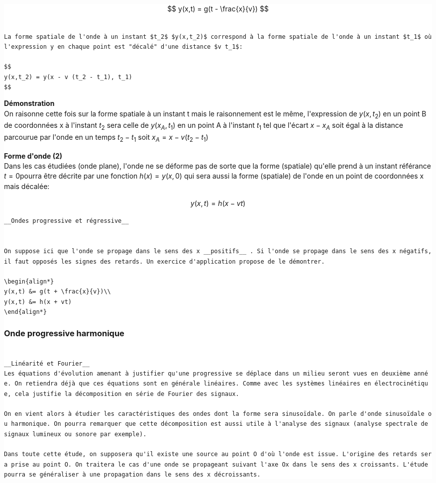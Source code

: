 $$
y(x,t) = g(t - \frac{x}{v})
$$

````{important} __Fondamental : Forme mathématique d'une onde (2)__

La forme spatiale de l'onde à un instant $t_2$ $y(x,t_2)$ correspond à la forme spatiale de l'onde à un instant $t_1$ où l'expression y en chaque point est "décalé" d'une distance $v t_1$:

$$
y(x,t_2) = y(x - v (t_2 - t_1), t_1)
$$
````


__Démonstration__  
On raisonne cette fois sur la forme spatiale à un instant t mais le raisonnement est le même, l'expression de $y(x,t_2)$ en un point B de coordonnées x à l'instant $t_2$ sera celle de $y(x_A,t_1)$ en un point A à l'instant $t_1$ tel que l'écart $x - x_A$ soit égal à la distance parcourue par l'onde en un temps $t_2 - t_1$ soit $x_A = x - v(t_2 - t_1)$



__Forme d'onde (2)__  
Dans les cas étudiées (onde plane), l'onde ne se déforme pas de sorte que la forme (spatiale) qu'elle prend à un instant référance $t=0$pourra être décrite par une fonction $h(x)=y(x,0)$ qui sera aussi la forme (spatiale) de l'onde en un point de coordonnées x mais décalée:

$$
y(x,t) = h(x - v t)
$$

````{attention}
__Ondes progressive et régressive__


On suppose ici que l'onde se propage dans le sens des x __positifs__ . Si l'onde se propage dans le sens des x négatifs, il faut opposés les signes des retards. Un exercice d'application propose de le démontrer.

\begin{align*}
y(x,t) &= g(t + \frac{x}{v})\\
y(x,t) &= h(x + vt)
\end{align*}
````

### Onde progressive harmonique

````{dropdown} Remarque

__Linéarité et Fourier__  
Les équations d'évolution amenant à justifier qu'une progressive se déplace dans un milieu seront vues en deuxième année. On retiendra déjà que ces équations sont en générale linéaires. Comme avec les systèmes linéaires en électrocinétique, cela justifie la décomposition en série de Fourier des signaux.

On en vient alors à étudier les caractéristiques des ondes dont la forme sera sinusoïdale. On parle d'onde sinusoïdale ou harmonique. On pourra remarquer que cette décomposition est aussi utile à l'analyse des signaux (analyse spectrale de signaux lumineux ou sonore par exemple).

Dans toute cette étude, on supposera qu'il existe une source au point O d'où l'onde est issue. L'origine des retards sera prise au point O. On traitera le cas d'une onde se propageant suivant l'axe Ox dans le sens des x croissants. L'étude pourra se généraliser à une propagation dans le sens des x décroissants.
````
